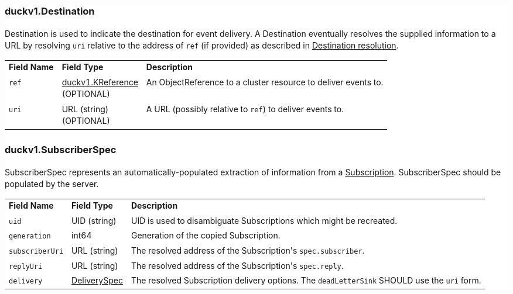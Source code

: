 ### duckv1.Destination

Destination is used to indicate the destination for event delivery. A
Destination eventually resolves the supplied information to a URL by resolving
`uri` relative to the address of `ref` (if provided) as described in
[Destination resolution](#destination-resolution).

<table>
  <tr>
    <td><strong>Field Name</strong></td>
    <td><strong>Field Type</strong></td>
    <td><strong>Description</strong></td>
  </tr>
  <tr>
    <td><code>ref</code></td>
    <td><a href="#duckv1kreference">duckv1.KReference</a><br/>(OPTIONAL)</td>
    <td>An ObjectReference to a cluster resource to deliver events to.</td>
  </tr>
  <tr>
    <td><code>uri</code></td>
    <td>URL (string)<br/>(OPTIONAL)</td>
    <td>A URL (possibly relative to <code>ref</code>) to deliver events to.</td>
  </tr>
</table>

### duckv1.SubscriberSpec

SubscriberSpec represents an automatically-populated extraction of information
from a [Subscription](#subscription). SubscriberSpec should be populated by the
server.

<table>
  <tr>
    <td><strong>Field Name</strong></td>
    <td><strong>Field Type</strong></td>
    <td><strong>Description</strong></td>
  </tr>
  <tr>
    <td><code>uid</code></td>
    <td>UID (string)</td>
    <td>UID is used to disambiguate Subscriptions which might be recreated.</td>
  </tr>
  <tr>
    <td><code>generation</code></td>
    <td>int64</td>
    <td>Generation of the copied Subscription.</td>
  </tr>
  <tr>
    <td><code>subscriberUri</code></td>
    <td>URL (string)</td>
    <td>The resolved address of the Subscription's <code>spec.subscriber</code>.</td>
  </tr>
  <tr>
    <td><code>replyUri</code></td>
    <td>URL (string)</td>
    <td>The resolved address of the Subscription's <code>spec.reply</code>.</td>
  </tr>
  <tr>
    <td><code>delivery</code></td>
    <td><a href="#deliveryspec">DeliverySpec</a></td>
    <td>The resolved Subscription delivery options. The <code>deadLetterSink</code> SHOULD use the <code>uri</code> form.</td>
  </tr>
</table>
